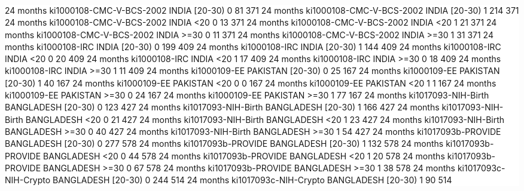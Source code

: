 24 months   ki1000108-CMC-V-BCS-2002   INDIA                          [20-30)          0       81     371
24 months   ki1000108-CMC-V-BCS-2002   INDIA                          [20-30)          1      214     371
24 months   ki1000108-CMC-V-BCS-2002   INDIA                          <20              0       13     371
24 months   ki1000108-CMC-V-BCS-2002   INDIA                          <20              1       21     371
24 months   ki1000108-CMC-V-BCS-2002   INDIA                          >=30             0       11     371
24 months   ki1000108-CMC-V-BCS-2002   INDIA                          >=30             1       31     371
24 months   ki1000108-IRC              INDIA                          [20-30)          0      199     409
24 months   ki1000108-IRC              INDIA                          [20-30)          1      144     409
24 months   ki1000108-IRC              INDIA                          <20              0       20     409
24 months   ki1000108-IRC              INDIA                          <20              1       17     409
24 months   ki1000108-IRC              INDIA                          >=30             0       18     409
24 months   ki1000108-IRC              INDIA                          >=30             1       11     409
24 months   ki1000109-EE               PAKISTAN                       [20-30)          0       25     167
24 months   ki1000109-EE               PAKISTAN                       [20-30)          1       40     167
24 months   ki1000109-EE               PAKISTAN                       <20              0        0     167
24 months   ki1000109-EE               PAKISTAN                       <20              1        1     167
24 months   ki1000109-EE               PAKISTAN                       >=30             0       24     167
24 months   ki1000109-EE               PAKISTAN                       >=30             1       77     167
24 months   ki1017093-NIH-Birth        BANGLADESH                     [20-30)          0      123     427
24 months   ki1017093-NIH-Birth        BANGLADESH                     [20-30)          1      166     427
24 months   ki1017093-NIH-Birth        BANGLADESH                     <20              0       21     427
24 months   ki1017093-NIH-Birth        BANGLADESH                     <20              1       23     427
24 months   ki1017093-NIH-Birth        BANGLADESH                     >=30             0       40     427
24 months   ki1017093-NIH-Birth        BANGLADESH                     >=30             1       54     427
24 months   ki1017093b-PROVIDE         BANGLADESH                     [20-30)          0      277     578
24 months   ki1017093b-PROVIDE         BANGLADESH                     [20-30)          1      132     578
24 months   ki1017093b-PROVIDE         BANGLADESH                     <20              0       44     578
24 months   ki1017093b-PROVIDE         BANGLADESH                     <20              1       20     578
24 months   ki1017093b-PROVIDE         BANGLADESH                     >=30             0       67     578
24 months   ki1017093b-PROVIDE         BANGLADESH                     >=30             1       38     578
24 months   ki1017093c-NIH-Crypto      BANGLADESH                     [20-30)          0      244     514
24 months   ki1017093c-NIH-Crypto      BANGLADESH                     [20-30)          1       90     514